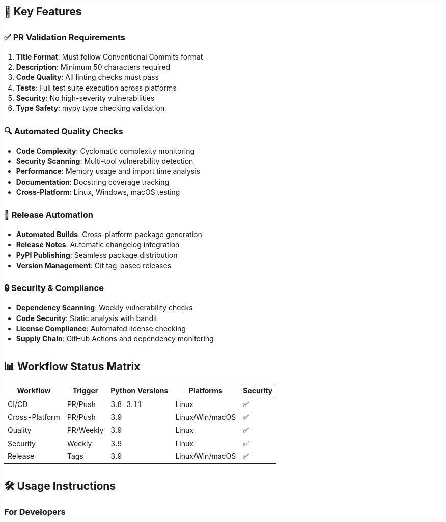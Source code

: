 ## 🎯 Key Features

### ✅ **PR Validation Requirements**

1. **Title Format**: Must follow Conventional Commits format
2. **Description**: Minimum 50 characters required
3. **Code Quality**: All linting checks must pass
4. **Tests**: Full test suite execution across platforms
5. **Security**: No high-severity vulnerabilities
6. **Type Safety**: mypy type checking validation

### 🔍 **Automated Quality Checks**

- **Code Complexity**: Cyclomatic complexity monitoring
- **Security Scanning**: Multi-tool vulnerability detection
- **Performance**: Memory usage and import time analysis
- **Documentation**: Docstring coverage tracking
- **Cross-Platform**: Linux, Windows, macOS testing

### 🚀 **Release Automation**

- **Automated Builds**: Cross-platform package generation
- **Release Notes**: Automatic changelog integration
- **PyPI Publishing**: Seamless package distribution
- **Version Management**: Git tag-based releases

### 🔒 **Security & Compliance**

- **Dependency Scanning**: Weekly vulnerability checks
- **Code Security**: Static analysis with bandit
- **License Compliance**: Automated license checking
- **Supply Chain**: GitHub Actions and dependency monitoring

## 📊 Workflow Status Matrix

| Workflow | Trigger | Python Versions | Platforms | Security |
|----------|---------|----------------|-----------|----------|
| CI/CD | PR/Push | 3.8-3.11 | Linux | ✅ |
| Cross-Platform | PR/Push | 3.9 | Linux/Win/macOS | ✅ |
| Quality | PR/Weekly | 3.9 | Linux | ✅ |
| Security | Weekly | 3.9 | Linux | ✅ |
| Release | Tags | 3.9 | Linux/Win/macOS | ✅ |

## 🛠️ Usage Instructions

### **For Developers**
